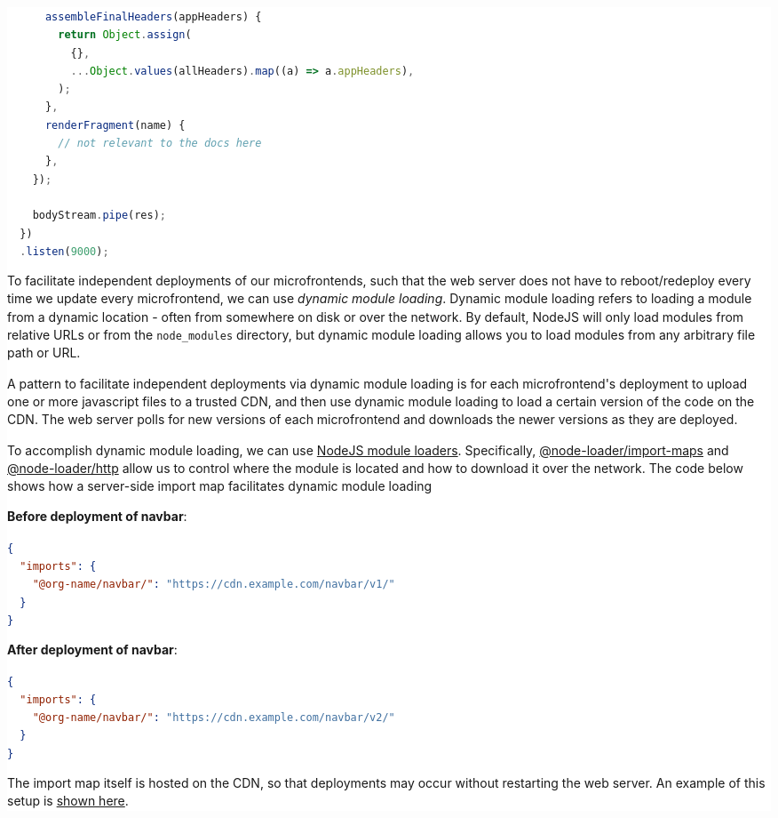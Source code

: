 ```js
      assembleFinalHeaders(appHeaders) {
        return Object.assign(
          {},
          ...Object.values(allHeaders).map((a) => a.appHeaders),
        );
      },
      renderFragment(name) {
        // not relevant to the docs here
      },
    });

    bodyStream.pipe(res);
  })
  .listen(9000);
```

To facilitate independent deployments of our microfrontends, such that the web server does not have to reboot/redeploy every time we update every microfrontend, we can use _dynamic module loading_. Dynamic module loading refers to loading a module from a dynamic location - often from somewhere on disk or over the network. By default, NodeJS will only load modules from relative URLs or from the `node_modules` directory, but dynamic module loading allows you to load modules from any arbitrary file path or URL.

A pattern to facilitate independent deployments via dynamic module loading is for each microfrontend's deployment to upload one or more javascript files to a trusted CDN, and then use dynamic module loading to load a certain version of the code on the CDN. The web server polls for new versions of each microfrontend and downloads the newer versions as they are deployed.

To accomplish dynamic module loading, we can use [NodeJS module loaders](https://nodejs.org/api/esm.html#esm_experimental_loaders). Specifically, [@node-loader/import-maps](https://github.com/node-loader/node-loader-import-maps) and [@node-loader/http](https://github.com/node-loader/node-loader-http) allow us to control where the module is located and how to download it over the network. The code below shows how a server-side import map facilitates dynamic module loading

**Before deployment of navbar**:

```json
{
  "imports": {
    "@org-name/navbar/": "https://cdn.example.com/navbar/v1/"
  }
}
```

**After deployment of navbar**:

```json
{
  "imports": {
    "@org-name/navbar/": "https://cdn.example.com/navbar/v2/"
  }
}
```

The import map itself is hosted on the CDN, so that deployments may occur without restarting the web server. An example of this setup is [shown here](https://github.com/isomorphic-microfrontends/root-config/blob/master/server/index-html.js).

